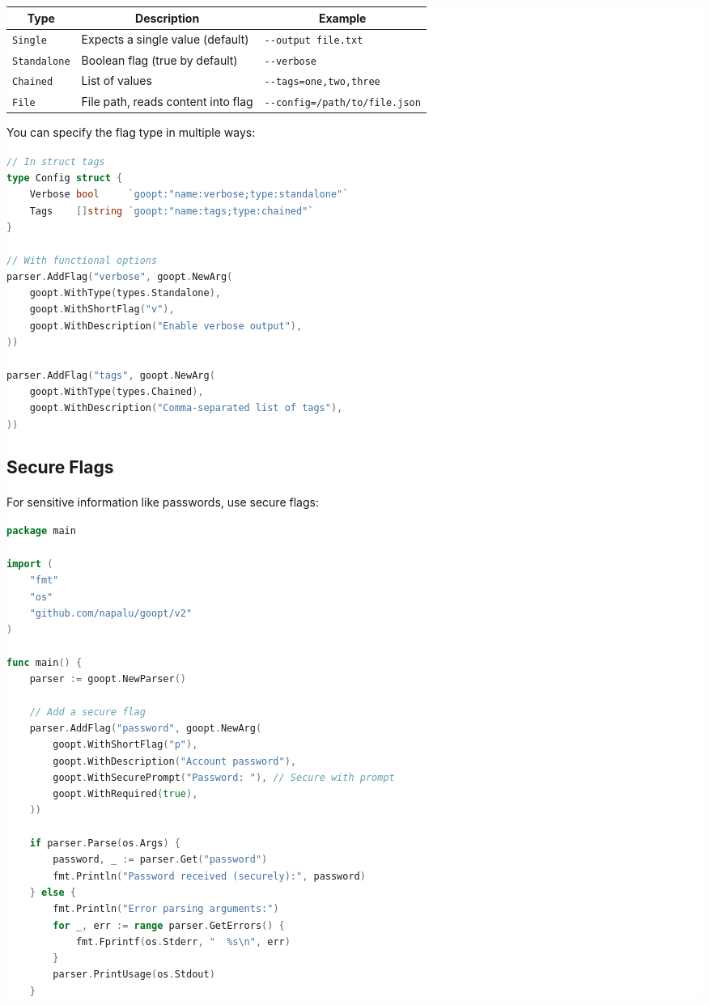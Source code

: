 | Type | Description | Example |
|------|-------------|---------|
| `Single` | Expects a single value (default) | `--output file.txt` |
| `Standalone` | Boolean flag (true by default) | `--verbose` |
| `Chained` | List of values | `--tags=one,two,three` |
| `File` | File path, reads content into flag | `--config=/path/to/file.json` |

You can specify the flag type in multiple ways:

```go
// In struct tags
type Config struct {
    Verbose bool     `goopt:"name:verbose;type:standalone"`
    Tags    []string `goopt:"name:tags;type:chained"`
}

// With functional options
parser.AddFlag("verbose", goopt.NewArg(
    goopt.WithType(types.Standalone),
    goopt.WithShortFlag("v"),
    goopt.WithDescription("Enable verbose output"),
))

parser.AddFlag("tags", goopt.NewArg(
    goopt.WithType(types.Chained),
    goopt.WithDescription("Comma-separated list of tags"),
))
```

## Secure Flags

For sensitive information like passwords, use secure flags:

```go
package main

import (
    "fmt"
    "os"
    "github.com/napalu/goopt/v2"
)

func main() {
    parser := goopt.NewParser()

    // Add a secure flag
    parser.AddFlag("password", goopt.NewArg(
        goopt.WithShortFlag("p"),
        goopt.WithDescription("Account password"),
        goopt.WithSecurePrompt("Password: "), // Secure with prompt
        goopt.WithRequired(true),
    ))

    if parser.Parse(os.Args) {
        password, _ := parser.Get("password")
        fmt.Println("Password received (securely):", password)
    } else {
        fmt.Println("Error parsing arguments:")
        for _, err := range parser.GetErrors() {
            fmt.Fprintf(os.Stderr, "  %s\n", err)
        }
        parser.PrintUsage(os.Stdout)
    }
```